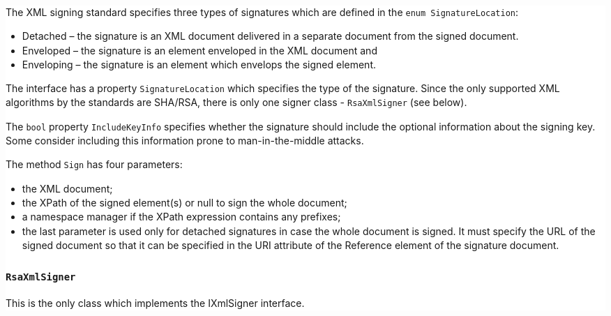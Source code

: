 The XML signing standard specifies three types of signatures which are defined in the `enum SignatureLocation`:
* Detached – the signature is an XML document delivered in a separate document from the signed document.
* Enveloped – the signature is an element enveloped in the XML document and
* Enveloping – the signature is an element which envelops the signed element.

The interface has a property `SignatureLocation` which specifies the type of the signature. Since the only supported XML algorithms by the standards are SHA/RSA, there is only one signer class - `RsaXmlSigner` (see below).

The `bool` property `IncludeKeyInfo` specifies whether the signature should include the optional information about the signing key. Some consider including this information prone to man-in-the-middle attacks.

The method `Sign` has four parameters:
* the XML document;
* the XPath of the signed element(s) or null to sign the whole document;
* a namespace manager if the XPath expression contains any prefixes;
* the last parameter is used only for detached signatures in case the whole document is signed. It must specify the URL of the signed document so that it can be specified in the URI attribute of the Reference element of the signature document.

### `RsaXmlSigner`

This is the only class which implements the IXmlSigner interface.
